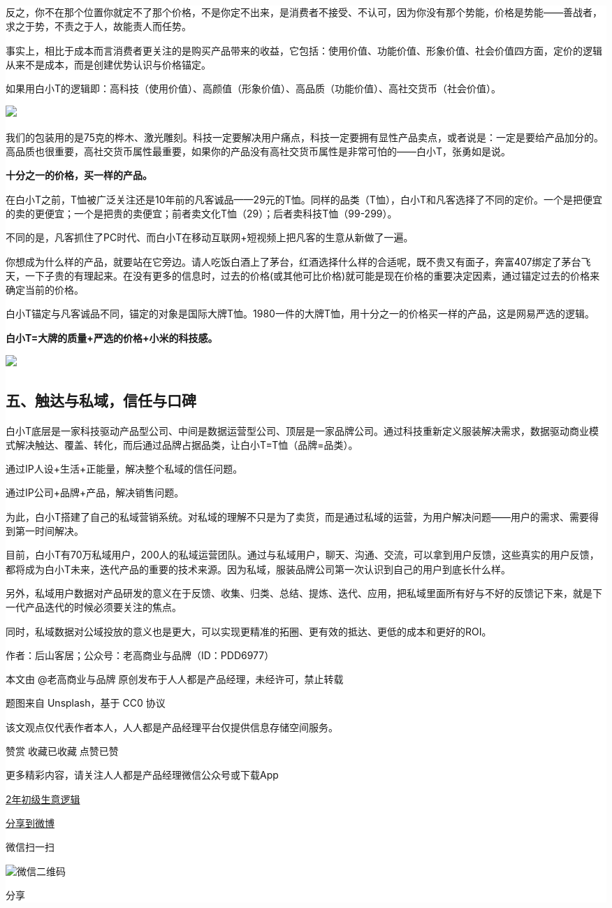 反之，你不在那个位置你就定不了那个价格，不是你定不出来，是消费者不接受、不认可，因为你没有那个势能，价格是势能——善战者，求之于势，不责之于人，故能责人而任势。

事实上，相比于成本而言消费者更关注的是购买产品带来的收益，它包括：使用价值、功能价值、形象价值、社会价值四方面，定价的逻辑从来不是成本，而是创建优势认识与价格锚定。

如果用白小T的逻辑即：高科技（使用价值）、高颜值（形象价值）、高品质（功能价值）、高社交货币（社会价值）。

![](https://image.yunyingpai.com/wp/2023/07/jdBEa8kkbwg9U0IQXdii.png)

我们的包装用的是75克的桦木、激光雕刻。科技一定要解决用户痛点，科技一定要拥有显性产品卖点，或者说是：一定是要给产品加分的。高品质也很重要，高社交货币属性最重要，如果你的产品没有高社交货币属性是非常可怕的——白小T，张勇如是说。

**十分之一的价格，买一样的产品。**

在白小T之前，T恤被广泛关注还是10年前的凡客诚品——29元的T恤。同样的品类（T恤），白小T和凡客选择了不同的定价。一个是把便宜的卖的更便宜；一个是把贵的卖便宜；前者卖文化T恤（29）；后者卖科技T恤（99-299）。

不同的是，凡客抓住了PC时代、而白小T在移动互联网+短视频上把凡客的生意从新做了一遍。

你想成为什么样的产品，就要站在它旁边。请人吃饭白酒上了茅台，红酒选择什么样的合适呢，既不贵又有面子，奔富407绑定了茅台飞天，一下子贵的有理起来。在没有更多的信息时，过去的价格(或其他可比价格)就可能是现在价格的重要决定因素，通过锚定过去的价格来确定当前的价格。

白小T锚定与凡客诚品不同，锚定的对象是国际大牌T恤。1980一件的大牌T恤，用十分之一的价格买一样的产品，这是网易严选的逻辑。

**白小T=大牌的质量+严选的价格+小米的科技感。**

![](https://image.yunyingpai.com/wp/2023/07/FvxdZsQpSGVkZY4LzO44.png)

## 五、触达与私域，信任与口碑

白小T底层是一家科技驱动产品型公司、中间是数据运营型公司、顶层是一家品牌公司。通过科技重新定义服装解决需求，数据驱动商业模式解决触达、覆盖、转化，而后通过品牌占据品类，让白小T=T恤（品牌=品类）。

通过IP人设+生活+正能量，解决整个私域的信任问题。

通过IP公司+品牌+产品，解决销售问题。

为此，白小T搭建了自己的私域营销系统。对私域的理解不只是为了卖货，而是通过私域的运营，为用户解决问题——用户的需求、需要得到第一时间解决。

目前，白小T有70万私域用户，200人的私域运营团队。通过与私域用户，聊天、沟通、交流，可以拿到用户反馈，这些真实的用户反馈，都将成为白小T未来，迭代产品的重要的技术来源。因为私域，服装品牌公司第一次认识到自己的用户到底长什么样。

另外，私域用户数据对产品研发的意义在于反馈、收集、归类、总结、提炼、迭代、应用，把私域里面所有好与不好的反馈记下来，就是下一代产品迭代的时候必须要关注的焦点。

同时，私域数据对公域投放的意义也是更大，可以实现更精准的拓圈、更有效的抵达、更低的成本和更好的ROI。

作者：后山客居；公众号：老高商业与品牌（ID：PDD6977）

本文由 @老高商业与品牌 原创发布于人人都是产品经理，未经许可，禁止转载

题图来自 Unsplash，基于 CC0 协议

该文观点仅代表作者本人，人人都是产品经理平台仅提供信息存储空间服务。

赞赏 收藏已收藏 点赞已赞

更多精彩内容，请关注人人都是产品经理微信公众号或下载App

[2年](https://www.woshipm.com/tag/2%e5%b9%b4)[初级](https://www.woshipm.com/tag/%e5%88%9d%e7%ba%a7)[生意逻辑](https://www.woshipm.com/tag/%e7%94%9f%e6%84%8f%e9%80%bb%e8%be%91)

[分享到微博](https://service.weibo.com/share/share.php?appkey=2775287854&title=以“白小T”为例，浅析好生意的逻辑&url=https://www.woshipm.com/marketing/5869948.html&pic=https://image.woshipm.com/2023/04/17/55a8db8c-dcf5-11ed-a8f2-00163e0b5ff3.png)

微信扫一扫

![微信二维码](https://api.pwmqr.com/qrcode/create/?url=https://www.woshipm.com/marketing/5869948.html)

分享
